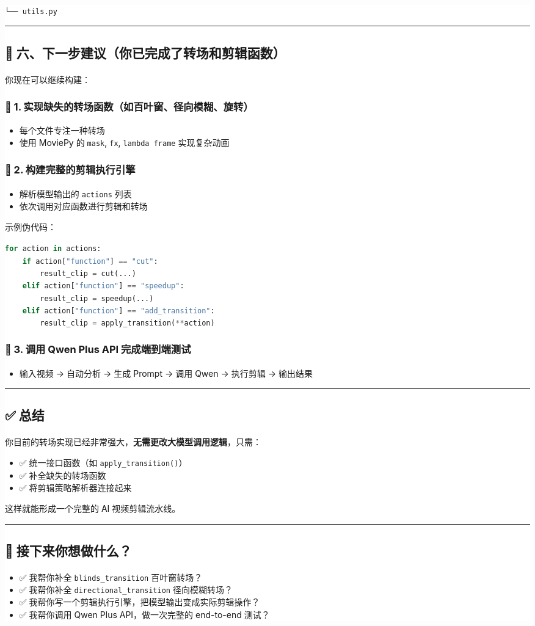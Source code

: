 ```
└── utils.py
```

---

## 🚀 六、下一步建议（你已完成了转场和剪辑函数）

你现在可以继续构建：

### 🔹 1. 实现缺失的转场函数（如百叶窗、径向模糊、旋转）
- 每个文件专注一种转场
- 使用 MoviePy 的 `mask`, `fx`, `lambda frame` 实现复杂动画

### 🔹 2. 构建完整的剪辑执行引擎
- 解析模型输出的 `actions` 列表
- 依次调用对应函数进行剪辑和转场

示例伪代码：

```python
for action in actions:
    if action["function"] == "cut":
        result_clip = cut(...)
    elif action["function"] == "speedup":
        result_clip = speedup(...)
    elif action["function"] == "add_transition":
        result_clip = apply_transition(**action)
```

### 🔹 3. 调用 Qwen Plus API 完成端到端测试
- 输入视频 → 自动分析 → 生成 Prompt → 调用 Qwen → 执行剪辑 → 输出结果

---

## ✅ 总结

你目前的转场实现已经非常强大，**无需更改大模型调用逻辑**，只需：

- ✅ 统一接口函数（如 `apply_transition()`）
- ✅ 补全缺失的转场函数
- ✅ 将剪辑策略解析器连接起来

这样就能形成一个完整的 AI 视频剪辑流水线。

---

## 📌 接下来你想做什么？

- ✅ 我帮你补全 `blinds_transition` 百叶窗转场？
- ✅ 我帮你补全 `directional_transition` 径向模糊转场？
- ✅ 我帮你写一个剪辑执行引擎，把模型输出变成实际剪辑操作？
- ✅ 我帮你调用 Qwen Plus API，做一次完整的 end-to-end 测试？
